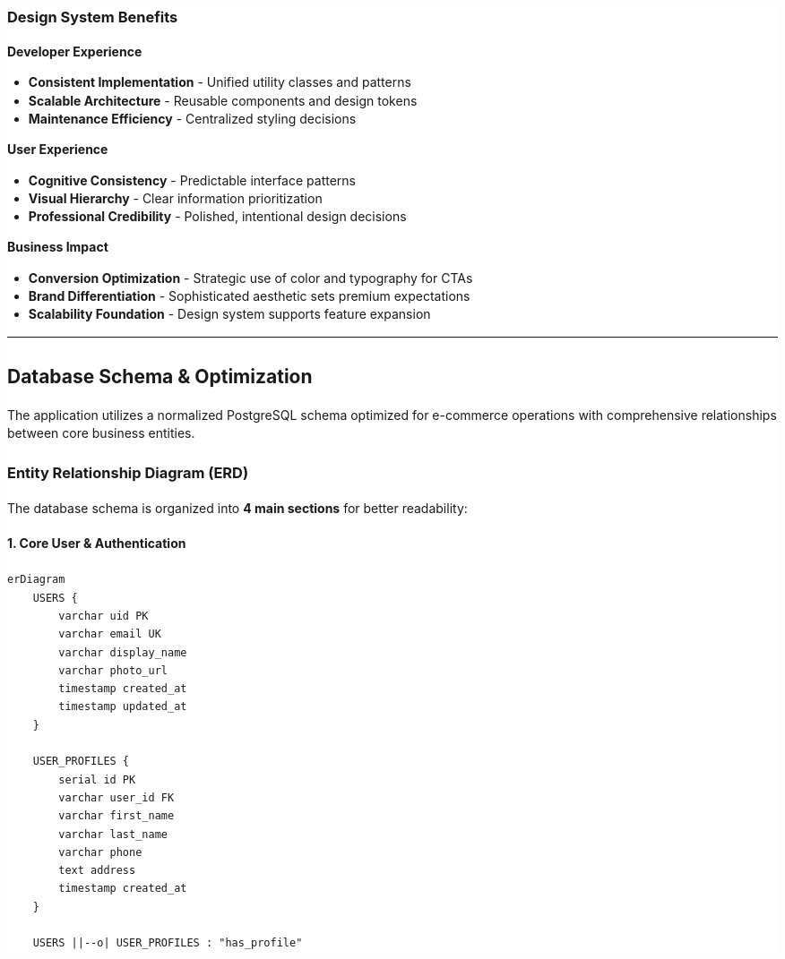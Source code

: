 ### Design System Benefits

**Developer Experience**
- **Consistent Implementation** - Unified utility classes and patterns
- **Scalable Architecture** - Reusable components and design tokens
- **Maintenance Efficiency** - Centralized styling decisions

**User Experience**
- **Cognitive Consistency** - Predictable interface patterns
- **Visual Hierarchy** - Clear information prioritization  
- **Professional Credibility** - Polished, intentional design decisions

**Business Impact**
- **Conversion Optimization** - Strategic use of color and typography for CTAs
- **Brand Differentiation** - Sophisticated aesthetic sets premium expectations
- **Scalability Foundation** - Design system supports feature expansion

---

## Database Schema & Optimization

The application utilizes a normalized PostgreSQL schema optimized for e-commerce operations with comprehensive relationships between core business entities.

### Entity Relationship Diagram (ERD)

The database schema is organized into **4 main sections** for better readability:

#### **1. Core User & Authentication**
```mermaid
erDiagram
    USERS {
        varchar uid PK
        varchar email UK
        varchar display_name
        varchar photo_url
        timestamp created_at
        timestamp updated_at
    }

    USER_PROFILES {
        serial id PK
        varchar user_id FK
        varchar first_name
        varchar last_name
        varchar phone
        text address
        timestamp created_at
    }

    USERS ||--o| USER_PROFILES : "has_profile"
```
